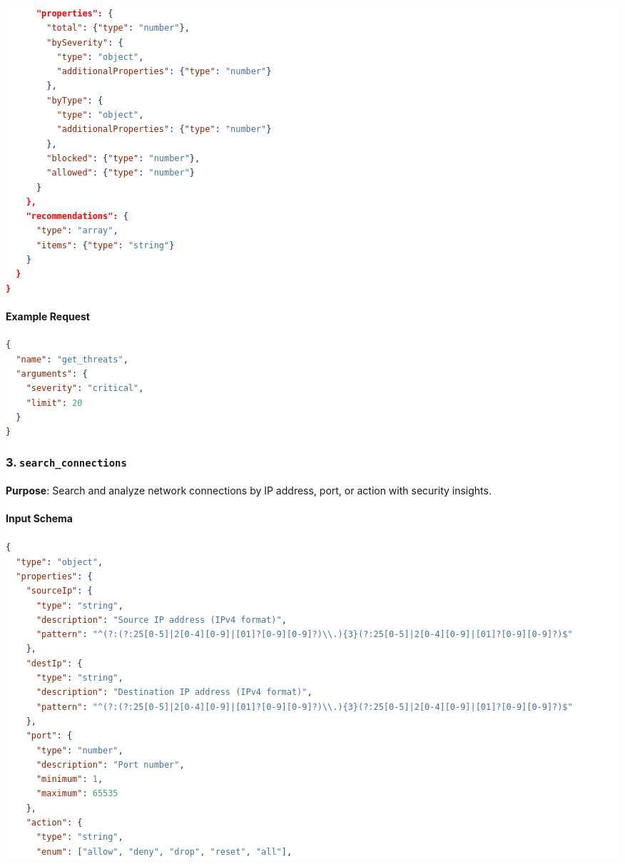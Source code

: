```json
      "properties": {
        "total": {"type": "number"},
        "bySeverity": {
          "type": "object",
          "additionalProperties": {"type": "number"}
        },
        "byType": {
          "type": "object", 
          "additionalProperties": {"type": "number"}
        },
        "blocked": {"type": "number"},
        "allowed": {"type": "number"}
      }
    },
    "recommendations": {
      "type": "array",
      "items": {"type": "string"}
    }
  }
}
```

#### Example Request
```json
{
  "name": "get_threats",
  "arguments": {
    "severity": "critical",
    "limit": 20
  }
}
```

### 3. `search_connections`

**Purpose**: Search and analyze network connections by IP address, port, or action with security insights.

#### Input Schema  
```json
{
  "type": "object",
  "properties": {
    "sourceIp": {
      "type": "string",
      "description": "Source IP address (IPv4 format)",
      "pattern": "^(?:(?:25[0-5]|2[0-4][0-9]|[01]?[0-9][0-9]?)\\.){3}(?:25[0-5]|2[0-4][0-9]|[01]?[0-9][0-9]?)$"
    },
    "destIp": {
      "type": "string",
      "description": "Destination IP address (IPv4 format)",
      "pattern": "^(?:(?:25[0-5]|2[0-4][0-9]|[01]?[0-9][0-9]?)\\.){3}(?:25[0-5]|2[0-4][0-9]|[01]?[0-9][0-9]?)$"
    },
    "port": {
      "type": "number",
      "description": "Port number",
      "minimum": 1,
      "maximum": 65535
    },
    "action": {
      "type": "string",
      "enum": ["allow", "deny", "drop", "reset", "all"],
```